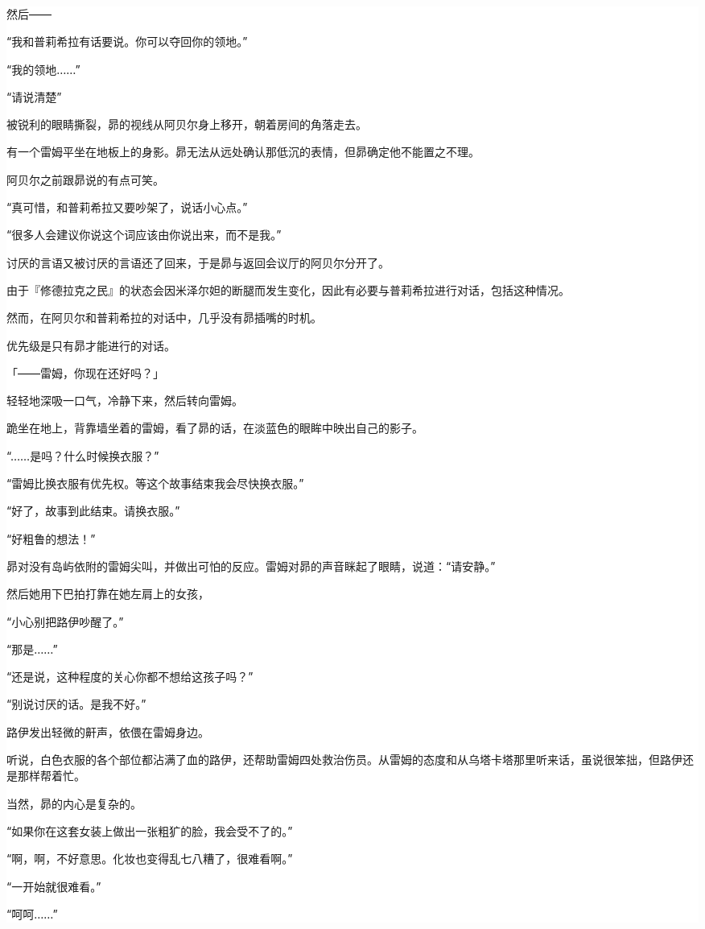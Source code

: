 然后——

“我和普莉希拉有话要说。你可以夺回你的领地。”

“我的领地……”

“请说清楚”

被锐利的眼睛撕裂，昴的视线从阿贝尔身上移开，朝着房间的角落走去。

有一个雷姆平坐在地板上的身影。昴无法从远处确认那低沉的表情，但昴确定他不能置之不理。

阿贝尔之前跟昴说的有点可笑。

“真可惜，和普莉希拉又要吵架了，说话小心点。”

“很多人会建议你说这个词应该由你说出来，而不是我。”

讨厌的言语又被讨厌的言语还了回来，于是昴与返回会议厅的阿贝尔分开了。

由于『修德拉克之民』的状态会因米泽尔妲的断腿而发生变化，因此有必要与普莉希拉进行对话，包括这种情况。

然而，在阿贝尔和普莉希拉的对话中，几乎没有昴插嘴的时机。

优先级是只有昴才能进行的对话。

「——雷姆，你现在还好吗？」

轻轻地深吸一口气，冷静下来，然后转向雷姆。

跪坐在地上，背靠墙坐着的雷姆，看了昴的话，在淡蓝色的眼眸中映出自己的影子。

“……是吗？什么时候换衣服？”

“雷姆比换衣服有优先权。等这个故事结束我会尽快换衣服。”

“好了，故事到此结束。请换衣服。”

“好粗鲁的想法！”

昴对没有岛屿依附的雷姆尖叫，并做出可怕的反应。雷姆对昴的声音眯起了眼睛，说道：“请安静。”

然后她用下巴拍打靠在她左肩上的女孩，

“小心别把路伊吵醒了。”

“那是……”

“还是说，这种程度的关心你都不想给这孩子吗？”

“别说讨厌的话。是我不好。”

路伊发出轻微的鼾声，依偎在雷姆身边。

听说，白色衣服的各个部位都沾满了血的路伊，还帮助雷姆四处救治伤员。从雷姆的态度和从乌塔卡塔那里听来话，虽说很笨拙，但路伊还是那样帮着忙。

当然，昴的内心是复杂的。

“如果你在这套女装上做出一张粗犷的脸，我会受不了的。”

“啊，啊，不好意思。化妆也变得乱七八糟了，很难看啊。”

“一开始就很难看。”

“呵呵……”
